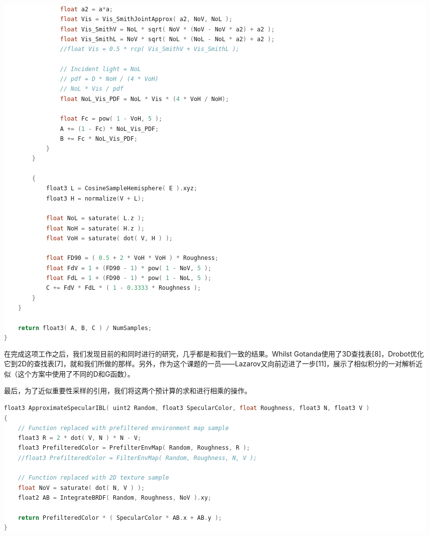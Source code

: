 ```cpp
				float a2 = a*a;
				float Vis = Vis_SmithJointApprox( a2, NoV, NoL );
				float Vis_SmithV = NoL * sqrt( NoV * (NoV - NoV * a2) + a2 );
				float Vis_SmithL = NoV * sqrt( NoL * (NoL - NoL * a2) + a2 );
				//float Vis = 0.5 * rcp( Vis_SmithV + Vis_SmithL );

				// Incident light = NoL
				// pdf = D * NoH / (4 * VoH)
				// NoL * Vis / pdf
				float NoL_Vis_PDF = NoL * Vis * (4 * VoH / NoH);

				float Fc = pow( 1 - VoH, 5 );
				A += (1 - Fc) * NoL_Vis_PDF;
				B += Fc * NoL_Vis_PDF;
			}
		}

		{
			float3 L = CosineSampleHemisphere( E ).xyz;
			float3 H = normalize(V + L);

			float NoL = saturate( L.z );
			float NoH = saturate( H.z );
			float VoH = saturate( dot( V, H ) );

			float FD90 = ( 0.5 + 2 * VoH * VoH ) * Roughness;
			float FdV = 1 + (FD90 - 1) * pow( 1 - NoV, 5 );
			float FdL = 1 + (FD90 - 1) * pow( 1 - NoL, 5 );
			C += FdV * FdL * ( 1 - 0.3333 * Roughness );
		}
	}

	return float3( A, B, C ) / NumSamples;
}
```

在完成这项工作之后，我们发现目前的和同时进行的研究，几乎都是和我们一致的结果。Whilst  Gotanda使用了3D查找表[8]，Drobot优化它到2D的查找表[7]，就和我们所做的那样。另外，作为这个课题的一员——Lazarov又向前迈进了一步[11]，展示了相似积分的一对解析近似（这个方案中使用了不同的D和G函数）。

最后，为了近似重要性采样的引用，我们将这两个预计算的求和进行相乘的操作。

```cpp
float3 ApproximateSpecularIBL( uint2 Random, float3 SpecularColor, float Roughness, float3 N, float3 V )
{
	// Function replaced with prefiltered environment map sample
	float3 R = 2 * dot( V, N ) * N - V;
	float3 PrefilteredColor = PrefilterEnvMap( Random, Roughness, R );
	//float3 PrefilteredColor = FilterEnvMap( Random, Roughness, N, V );

	// Function replaced with 2D texture sample
	float NoV = saturate( dot( N, V ) );
	float2 AB = IntegrateBRDF( Random, Roughness, NoV ).xy;

	return PrefilteredColor * ( SpecularColor * AB.x + AB.y );
}
```
